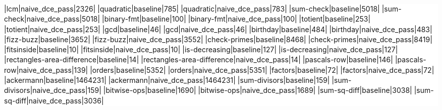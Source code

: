 |lcm|naive_dce_pass|2326|
|quadratic|baseline|785|
|quadratic|naive_dce_pass|783|
|sum-check|baseline|5018|
|sum-check|naive_dce_pass|5018|
|binary-fmt|baseline|100|
|binary-fmt|naive_dce_pass|100|
|totient|baseline|253|
|totient|naive_dce_pass|253|
|gcd|baseline|46|
|gcd|naive_dce_pass|46|
|birthday|baseline|484|
|birthday|naive_dce_pass|483|
|fizz-buzz|baseline|3652|
|fizz-buzz|naive_dce_pass|3552|
|check-primes|baseline|8468|
|check-primes|naive_dce_pass|8419|
|fitsinside|baseline|10|
|fitsinside|naive_dce_pass|10|
|is-decreasing|baseline|127|
|is-decreasing|naive_dce_pass|127|
|rectangles-area-difference|baseline|14|
|rectangles-area-difference|naive_dce_pass|14|
|pascals-row|baseline|146|
|pascals-row|naive_dce_pass|139|
|orders|baseline|5352|
|orders|naive_dce_pass|5351|
|factors|baseline|72|
|factors|naive_dce_pass|72|
|ackermann|baseline|1464231|
|ackermann|naive_dce_pass|1464231|
|sum-divisors|baseline|159|
|sum-divisors|naive_dce_pass|159|
|bitwise-ops|baseline|1690|
|bitwise-ops|naive_dce_pass|1689|
|sum-sq-diff|baseline|3038|
|sum-sq-diff|naive_dce_pass|3036|
